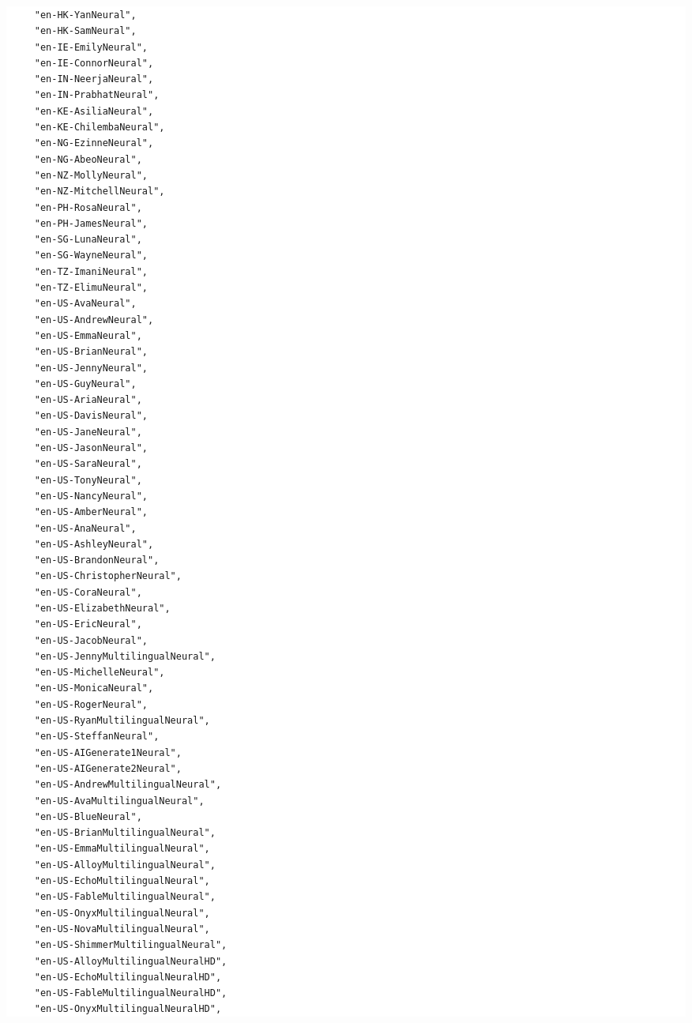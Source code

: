 ```
     "en-HK-YanNeural",
     "en-HK-SamNeural",
     "en-IE-EmilyNeural",
     "en-IE-ConnorNeural",
     "en-IN-NeerjaNeural",
     "en-IN-PrabhatNeural",
     "en-KE-AsiliaNeural",
     "en-KE-ChilembaNeural",
     "en-NG-EzinneNeural",
     "en-NG-AbeoNeural",
     "en-NZ-MollyNeural",
     "en-NZ-MitchellNeural",
     "en-PH-RosaNeural",
     "en-PH-JamesNeural",
     "en-SG-LunaNeural",
     "en-SG-WayneNeural",
     "en-TZ-ImaniNeural",
     "en-TZ-ElimuNeural",
     "en-US-AvaNeural",
     "en-US-AndrewNeural",
     "en-US-EmmaNeural",
     "en-US-BrianNeural",
     "en-US-JennyNeural",
     "en-US-GuyNeural",
     "en-US-AriaNeural",
     "en-US-DavisNeural",
     "en-US-JaneNeural",
     "en-US-JasonNeural",
     "en-US-SaraNeural",
     "en-US-TonyNeural",
     "en-US-NancyNeural",
     "en-US-AmberNeural",
     "en-US-AnaNeural",
     "en-US-AshleyNeural",
     "en-US-BrandonNeural",
     "en-US-ChristopherNeural",
     "en-US-CoraNeural",
     "en-US-ElizabethNeural",
     "en-US-EricNeural",
     "en-US-JacobNeural",
     "en-US-JennyMultilingualNeural",
     "en-US-MichelleNeural",
     "en-US-MonicaNeural",
     "en-US-RogerNeural",
     "en-US-RyanMultilingualNeural",
     "en-US-SteffanNeural",
     "en-US-AIGenerate1Neural",
     "en-US-AIGenerate2Neural",
     "en-US-AndrewMultilingualNeural",
     "en-US-AvaMultilingualNeural",
     "en-US-BlueNeural",
     "en-US-BrianMultilingualNeural",
     "en-US-EmmaMultilingualNeural",
     "en-US-AlloyMultilingualNeural",
     "en-US-EchoMultilingualNeural",
     "en-US-FableMultilingualNeural",
     "en-US-OnyxMultilingualNeural",
     "en-US-NovaMultilingualNeural",
     "en-US-ShimmerMultilingualNeural",
     "en-US-AlloyMultilingualNeuralHD",
     "en-US-EchoMultilingualNeuralHD",
     "en-US-FableMultilingualNeuralHD",
     "en-US-OnyxMultilingualNeuralHD",
```